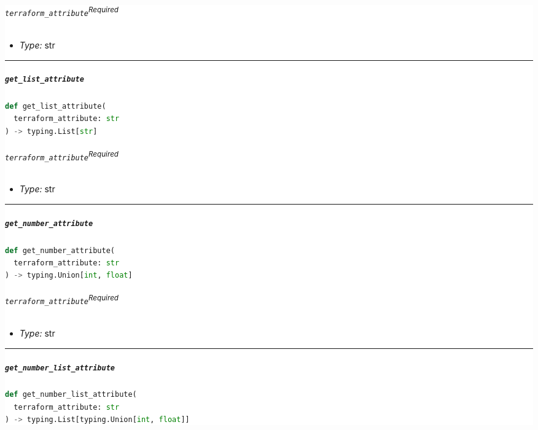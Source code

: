###### `terraform_attribute`<sup>Required</sup> <a name="terraform_attribute" id="@skeptools/provider-slack.conversation.Conversation.getBooleanMapAttribute.parameter.terraformAttribute"></a>

- *Type:* str

---

##### `get_list_attribute` <a name="get_list_attribute" id="@skeptools/provider-slack.conversation.Conversation.getListAttribute"></a>

```python
def get_list_attribute(
  terraform_attribute: str
) -> typing.List[str]
```

###### `terraform_attribute`<sup>Required</sup> <a name="terraform_attribute" id="@skeptools/provider-slack.conversation.Conversation.getListAttribute.parameter.terraformAttribute"></a>

- *Type:* str

---

##### `get_number_attribute` <a name="get_number_attribute" id="@skeptools/provider-slack.conversation.Conversation.getNumberAttribute"></a>

```python
def get_number_attribute(
  terraform_attribute: str
) -> typing.Union[int, float]
```

###### `terraform_attribute`<sup>Required</sup> <a name="terraform_attribute" id="@skeptools/provider-slack.conversation.Conversation.getNumberAttribute.parameter.terraformAttribute"></a>

- *Type:* str

---

##### `get_number_list_attribute` <a name="get_number_list_attribute" id="@skeptools/provider-slack.conversation.Conversation.getNumberListAttribute"></a>

```python
def get_number_list_attribute(
  terraform_attribute: str
) -> typing.List[typing.Union[int, float]]
```
